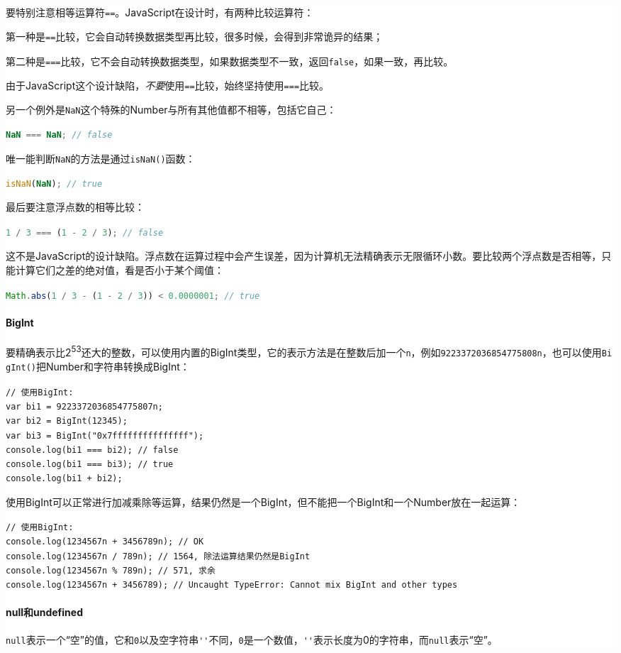 要特别注意相等运算符`==`。JavaScript在设计时，有两种比较运算符：

第一种是`==`比较，它会自动转换数据类型再比较，很多时候，会得到非常诡异的结果；

第二种是`===`比较，它不会自动转换数据类型，如果数据类型不一致，返回`false`，如果一致，再比较。

由于JavaScript这个设计缺陷，*不要*使用`==`比较，始终坚持使用`===`比较。

另一个例外是`NaN`这个特殊的Number与所有其他值都不相等，包括它自己：

```javascript
NaN === NaN; // false
```

唯一能判断`NaN`的方法是通过`isNaN()`函数：

```javascript
isNaN(NaN); // true
```

最后要注意浮点数的相等比较：

```javascript
1 / 3 === (1 - 2 / 3); // false
```

这不是JavaScript的设计缺陷。浮点数在运算过程中会产生误差，因为计算机无法精确表示无限循环小数。要比较两个浮点数是否相等，只能计算它们之差的绝对值，看是否小于某个阈值：

```javascript
Math.abs(1 / 3 - (1 - 2 / 3)) < 0.0000001; // true
```

#### BigInt

要精确表示比2<sup>53</sup>还大的整数，可以使用内置的BigInt类型，它的表示方法是在整数后加一个`n`，例如`9223372036854775808n`，也可以使用`BigInt()`把Number和字符串转换成BigInt：

```x-javascript
// 使用BigInt:
var bi1 = 9223372036854775807n;
var bi2 = BigInt(12345);
var bi3 = BigInt("0x7fffffffffffffff");
console.log(bi1 === bi2); // false
console.log(bi1 === bi3); // true
console.log(bi1 + bi2);
```

使用BigInt可以正常进行加减乘除等运算，结果仍然是一个BigInt，但不能把一个BigInt和一个Number放在一起运算：

```x-javascript
// 使用BigInt:
console.log(1234567n + 3456789n); // OK
console.log(1234567n / 789n); // 1564, 除法运算结果仍然是BigInt
console.log(1234567n % 789n); // 571, 求余
console.log(1234567n + 3456789); // Uncaught TypeError: Cannot mix BigInt and other types
```

#### null和undefined

`null`表示一个“空”的值，它和`0`以及空字符串`''`不同，`0`是一个数值，`''`表示长度为0的字符串，而`null`表示“空”。
